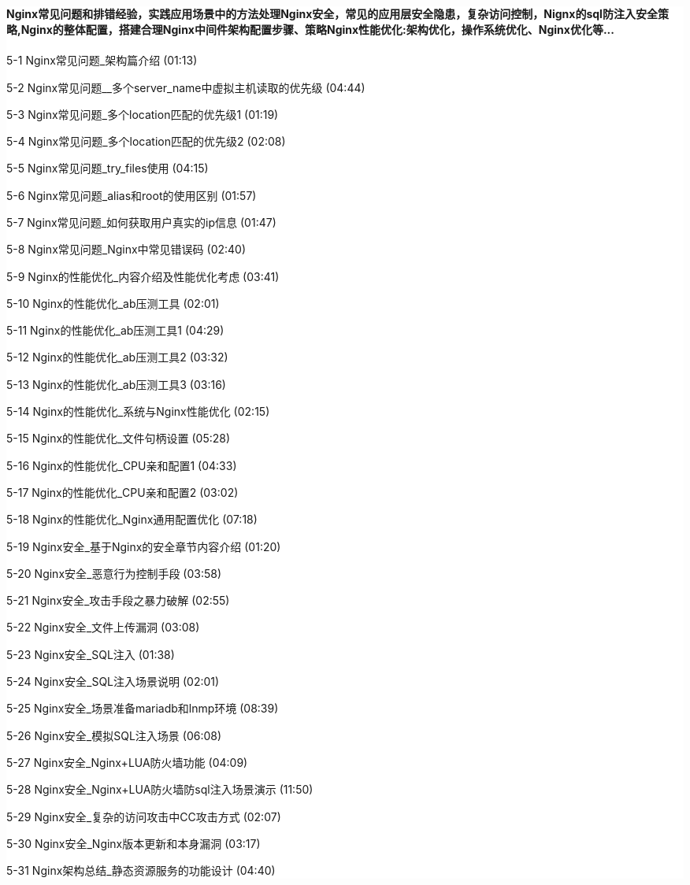 #### Nginx常见问题和排错经验，实践应用场景中的方法处理Nginx安全，常见的应用层安全隐患，复杂访问控制，Nignx的sql防注入安全策略,Nginx的整体配置，搭建合理Nginx中间件架构配置步骤、策略Nginx性能优化:架构优化，操作系统优化、Nginx优化等...
5-1 Nginx常见问题_架构篇介绍 (01:13)

5-2 Nginx常见问题__多个server_name中虚拟主机读取的优先级 (04:44)

5-3 Nginx常见问题_多个location匹配的优先级1 (01:19)

5-4 Nginx常见问题_多个location匹配的优先级2 (02:08)

5-5 Nginx常见问题_try_files使用 (04:15)

5-6 Nginx常见问题_alias和root的使用区别 (01:57)

5-7 Nginx常见问题_如何获取用户真实的ip信息 (01:47)

5-8 Nginx常见问题_Nginx中常见错误码 (02:40)

5-9 Nginx的性能优化_内容介绍及性能优化考虑 (03:41)

5-10 Nginx的性能优化_ab压测工具 (02:01)

5-11 Nginx的性能优化_ab压测工具1 (04:29)

5-12 Nginx的性能优化_ab压测工具2 (03:32)

5-13 Nginx的性能优化_ab压测工具3 (03:16)

5-14 Nginx的性能优化_系统与Nginx性能优化 (02:15)

5-15 Nginx的性能优化_文件句柄设置 (05:28)

5-16 Nginx的性能优化_CPU亲和配置1 (04:33)

5-17 Nginx的性能优化_CPU亲和配置2 (03:02)

5-18 Nginx的性能优化_Nginx通用配置优化 (07:18)

5-19 Nginx安全_基于Nginx的安全章节内容介绍 (01:20)

5-20 Nginx安全_恶意行为控制手段 (03:58)

5-21 Nginx安全_攻击手段之暴力破解 (02:55)

5-22 Nginx安全_文件上传漏洞 (03:08)

5-23 Nginx安全_SQL注入 (01:38)

5-24 Nginx安全_SQL注入场景说明 (02:01)

5-25 Nginx安全_场景准备mariadb和lnmp环境 (08:39)

5-26 Nginx安全_模拟SQL注入场景 (06:08)

5-27 Nginx安全_Nginx+LUA防火墙功能 (04:09)

5-28 Nginx安全_Nginx+LUA防火墙防sql注入场景演示 (11:50)

5-29 Nginx安全_复杂的访问攻击中CC攻击方式 (02:07)

5-30 Nginx安全_Nginx版本更新和本身漏洞 (03:17)

5-31 Nginx架构总结_静态资源服务的功能设计 (04:40)
